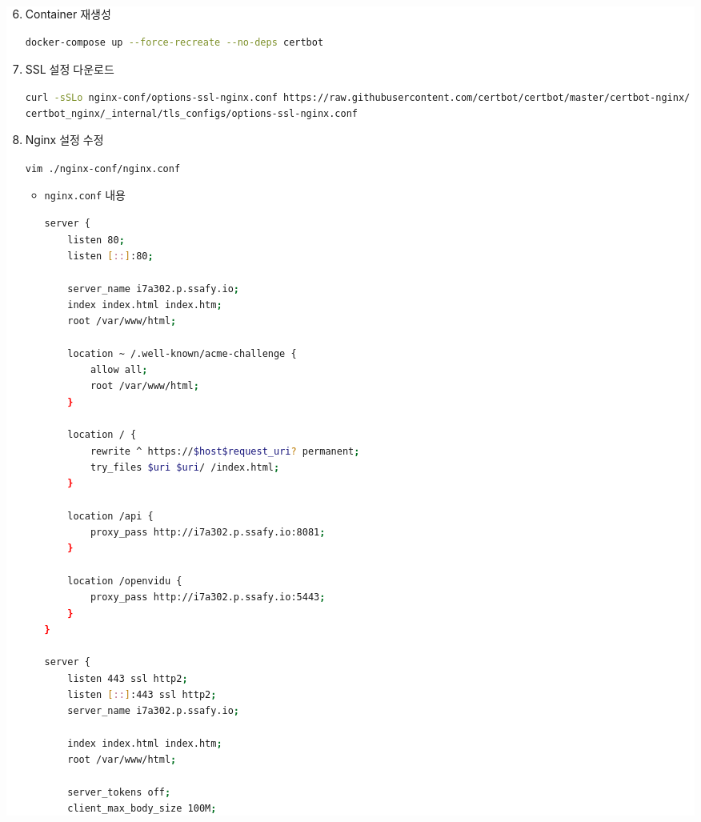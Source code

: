 6. Container 재생성
    
    ```bash
    docker-compose up --force-recreate --no-deps certbot
    ```
    
7. SSL 설정 다운로드
    
    ```bash
    curl -sSLo nginx-conf/options-ssl-nginx.conf https://raw.githubusercontent.com/certbot/certbot/master/certbot-nginx/certbot_nginx/_internal/tls_configs/options-ssl-nginx.conf
    ```
    
8. Nginx 설정 수정
    
    ```bash
    vim ./nginx-conf/nginx.conf
    ```
    
    - `nginx.conf` 내용
        
        ```bash
        server {
        	listen 80;
        	listen [::]:80;
        
        	server_name i7a302.p.ssafy.io;
        	index index.html index.htm;
        	root /var/www/html;
        
        	location ~ /.well-known/acme-challenge {
        		allow all;
        		root /var/www/html;
        	}
        
        	location / {
        		rewrite ^ https://$host$request_uri? permanent;
        		try_files $uri $uri/ /index.html;
        	}
        
        	location /api {
          		proxy_pass http://i7a302.p.ssafy.io:8081;
        	}
        
        	location /openvidu {
        		proxy_pass http://i7a302.p.ssafy.io:5443;
        	}
        }
        
        server {
        	listen 443 ssl http2;
        	listen [::]:443 ssl http2;
        	server_name i7a302.p.ssafy.io;
        
        	index index.html index.htm;
        	root /var/www/html;
        
        	server_tokens off;
        	client_max_body_size 100M;
        